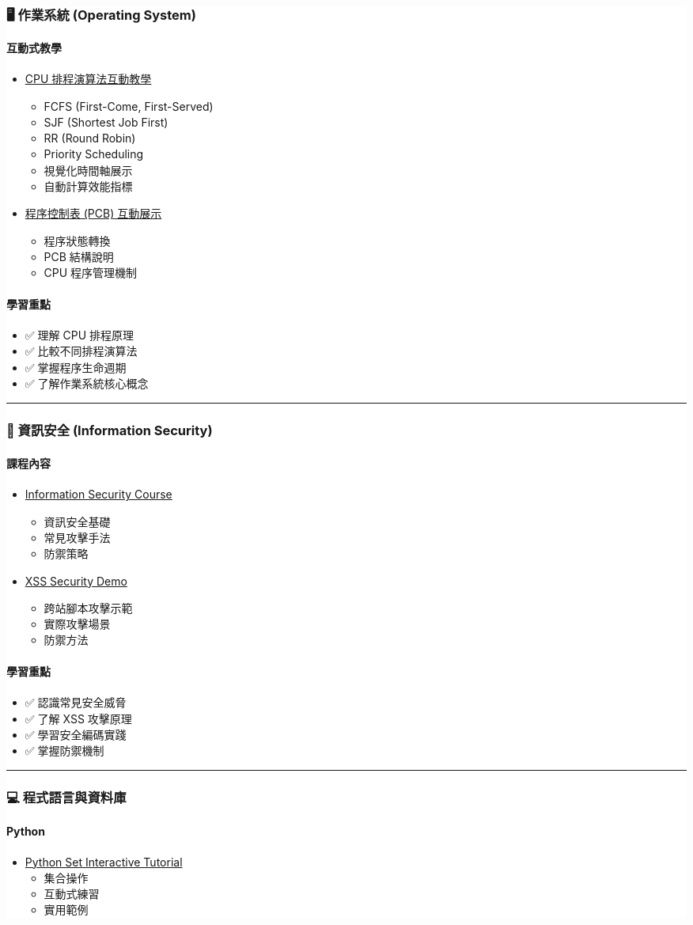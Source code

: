 ### 🖥️ 作業系統 (Operating System)

#### 互動式教學
- [CPU 排程演算法互動教學](../cpu_Scheduling.html)
  - FCFS (First-Come, First-Served)
  - SJF (Shortest Job First)
  - RR (Round Robin)
  - Priority Scheduling
  - 視覺化時間軸展示
  - 自動計算效能指標

- [程序控制表 (PCB) 互動展示](../cpu_pcb.html)
  - 程序狀態轉換
  - PCB 結構說明
  - CPU 程序管理機制

#### 學習重點
- ✅ 理解 CPU 排程原理
- ✅ 比較不同排程演算法
- ✅ 掌握程序生命週期
- ✅ 了解作業系統核心概念

---

### 🔐 資訊安全 (Information Security)

#### 課程內容
- [Information Security Course](../Information_Security_Course.md)
  - 資訊安全基礎
  - 常見攻擊手法
  - 防禦策略

- [XSS Security Demo](../xss-security-demo.html)
  - 跨站腳本攻擊示範
  - 實際攻擊場景
  - 防禦方法

#### 學習重點
- ✅ 認識常見安全威脅
- ✅ 了解 XSS 攻擊原理
- ✅ 學習安全編碼實踐
- ✅ 掌握防禦機制

---

### 💻 程式語言與資料庫

#### Python
- [Python Set Interactive Tutorial](../python-set.html)
  - 集合操作
  - 互動式練習
  - 實用範例
